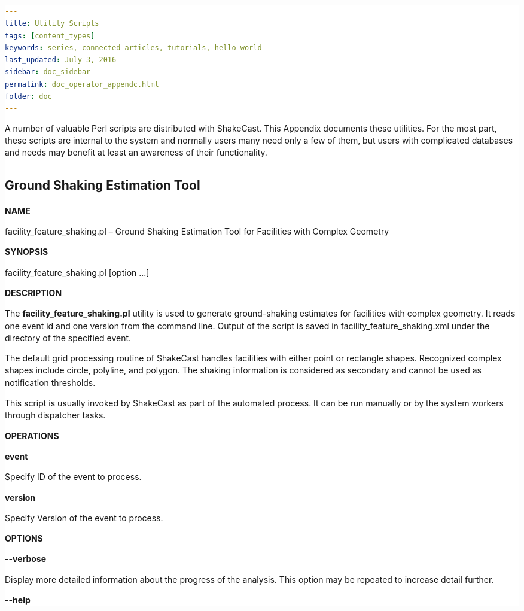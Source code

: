 ```yaml
---
title: Utility Scripts
tags: [content_types]
keywords: series, connected articles, tutorials, hello world
last_updated: July 3, 2016
sidebar: doc_sidebar
permalink: doc_operator_appendc.html
folder: doc
---
```


A number of valuable Perl scripts are distributed with ShakeCast. This Appendix documents these utilities. For the most part, these scripts are internal to the system and normally users many need only a few of them, but users with complicated databases and needs may benefit at least an awareness of their functionality.

## Ground Shaking Estimation Tool

**NAME**

facility_feature_shaking.pl – Ground Shaking Estimation Tool for Facilities with Complex Geometry

**SYNOPSIS**

facility_feature_shaking.pl <operation> [option ...]

**DESCRIPTION**

The **facility_feature_shaking.pl** utility is used to generate ground-shaking estimates for facilities with complex geometry.  It reads one event id and one version from the command line.  Output of the script is saved in facility_feature_shaking.xml under the directory of the specified event.

The default grid processing routine of ShakeCast handles facilities with either point or rectangle shapes.  Recognized complex shapes include circle, polyline, and polygon.  The shaking information is considered as secondary and cannot be used as notification thresholds.

This script is usually invoked by ShakeCast as part of the automated process.  It can be run manually or by the system workers through dispatcher tasks.

**OPERATIONS**

**event**

Specify ID of the event to process.

**version**

Specify Version of the event to process.

**OPTIONS**

**--verbose**

Display more detailed information about the progress of the analysis.  This option may be repeated to increase detail further.

**--help**
